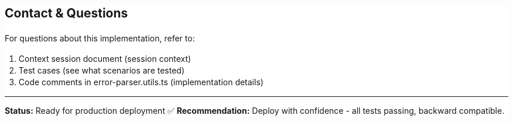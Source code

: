 ## Contact & Questions

For questions about this implementation, refer to:
1. Context session document (session context)
2. Test cases (see what scenarios are tested)
3. Code comments in error-parser.utils.ts (implementation details)

---

**Status:** Ready for production deployment ✅
**Recommendation:** Deploy with confidence - all tests passing, backward compatible.
